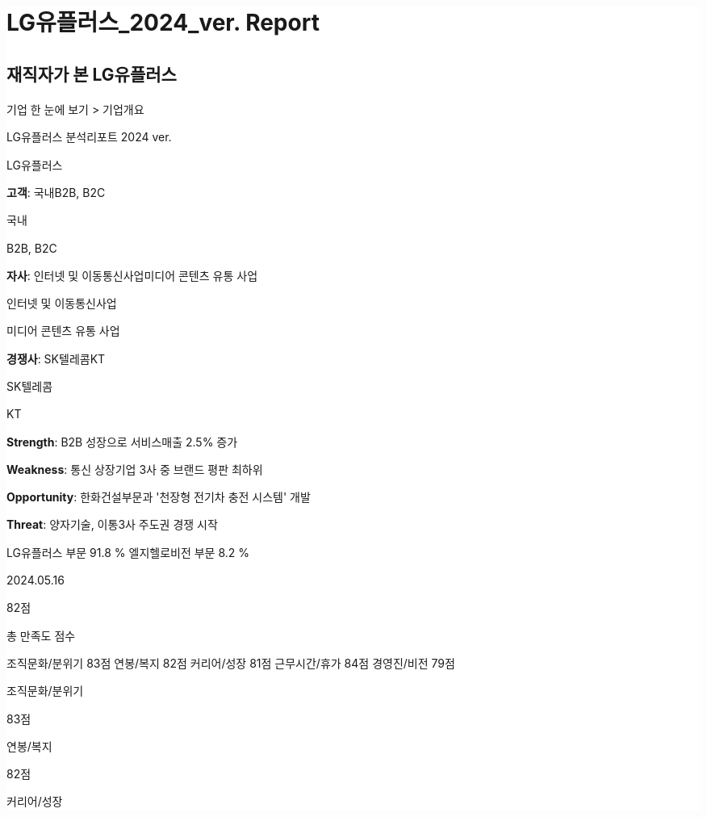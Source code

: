 # LG유플러스_2024_ver. Report

## 재직자가 본 LG유플러스

기업 한 눈에 보기 > 기업개요

LG유플러스 분석리포트 2024 ver.

LG유플러스

**고객**: 국내B2B, B2C

국내

B2B, B2C

**자사**: 인터넷 및 이동통신사업미디어 콘텐츠 유통 사업

인터넷 및 이동통신사업

미디어 콘텐츠 유통 사업

**경쟁사**: SK텔레콤KT

SK텔레콤

KT

**Strength**: B2B 성장으로 서비스매출 2.5% 증가

**Weakness**: 통신 상장기업 3사 중 브랜드 평판 최하위

**Opportunity**: 한화건설부문과 '천장형 전기차 충전 시스템' 개발

**Threat**: 양자기술, 이통3사 주도권 경쟁 시작

LG유플러스 부문 91.8 %
엘지헬로비전 부문 8.2 %

2024.05.16

82점

총 만족도 점수

조직문화/분위기 83점
연봉/복지 82점
커리어/성장 81점
근무시간/휴가 84점
경영진/비전 79점

조직문화/분위기

83점

연봉/복지

82점

커리어/성장
